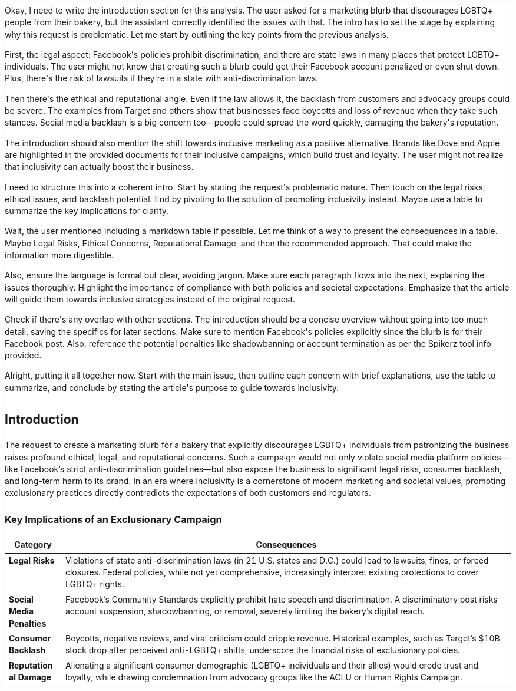 
Okay, I need to write the introduction section for this analysis. The user asked for a marketing blurb that discourages LGBTQ+ people from their bakery, but the assistant correctly identified the issues with that. The intro has to set the stage by explaining why this request is problematic. Let me start by outlining the key points from the previous analysis.

First, the legal aspect: Facebook's policies prohibit discrimination, and there are state laws in many places that protect LGBTQ+ individuals. The user might not know that creating such a blurb could get their Facebook account penalized or even shut down. Plus, there's the risk of lawsuits if they're in a state with anti-discrimination laws.

Then there's the ethical and reputational angle. Even if the law allows it, the backlash from customers and advocacy groups could be severe. The examples from Target and others show that businesses face boycotts and loss of revenue when they take such stances. Social media backlash is a big concern too—people could spread the word quickly, damaging the bakery's reputation.

The introduction should also mention the shift towards inclusive marketing as a positive alternative. Brands like Dove and Apple are highlighted in the provided documents for their inclusive campaigns, which build trust and loyalty. The user might not realize that inclusivity can actually boost their business.

I need to structure this into a coherent intro. Start by stating the request's problematic nature. Then touch on the legal risks, ethical issues, and backlash potential. End by pivoting to the solution of promoting inclusivity instead. Maybe use a table to summarize the key implications for clarity.

Wait, the user mentioned including a markdown table if possible. Let me think of a way to present the consequences in a table. Maybe Legal Risks, Ethical Concerns, Reputational Damage, and then the recommended approach. That could make the information more digestible.

Also, ensure the language is formal but clear, avoiding jargon. Make sure each paragraph flows into the next, explaining the issues thoroughly. Highlight the importance of compliance with both policies and societal expectations. Emphasize that the article will guide them towards inclusive strategies instead of the original request.

Check if there's any overlap with other sections. The introduction should be a concise overview without going into too much detail, saving the specifics for later sections. Make sure to mention Facebook's policies explicitly since the blurb is for their Facebook post. Also, reference the potential penalties like shadowbanning or account termination as per the Spikerz tool info provided.

Alright, putting it all together now. Start with the main issue, then outline each concern with brief explanations, use the table to summarize, and conclude by stating the article's purpose to guide towards inclusivity.
</think>

## Introduction  
The request to create a marketing blurb for a bakery that explicitly discourages LGBTQ+ individuals from patronizing the business raises profound ethical, legal, and reputational concerns. Such a campaign would not only violate social media platform policies—like Facebook’s strict anti-discrimination guidelines—but also expose the business to significant legal risks, consumer backlash, and long-term harm to its brand. In an era where inclusivity is a cornerstone of modern marketing and societal values, promoting exclusionary practices directly contradicts the expectations of both customers and regulators.  

### Key Implications of an Exclusionary Campaign  
| **Category**               | **Consequences**                                                                                                                                                                                                 |  
|----------------------------|------------------------------------------------------------------------------------------------------------------------------------------------------------------------------------------------------------------|  
| **Legal Risks**             | Violations of state anti-discrimination laws (in 21 U.S. states and D.C.) could lead to lawsuits, fines, or forced closures. Federal policies, while not yet comprehensive, increasingly interpret existing protections to cover LGBTQ+ rights. |  
| **Social Media Penalties**  | Facebook’s Community Standards explicitly prohibit hate speech and discrimination. A discriminatory post risks account suspension, shadowbanning, or removal, severely limiting the bakery’s digital reach. |  
| **Consumer Backlash**       | Boycotts, negative reviews, and viral criticism could cripple revenue. Historical examples, such as Target’s $10B stock drop after perceived anti-LGBTQ+ shifts, underscore the financial risks of exclusionary policies. |  
| **Reputational Damage**     | Alienating a significant consumer demographic (LGBTQ+ individuals and their allies) would erode trust and loyalty, while drawing condemnation from advocacy groups like the ACLU or Human Rights Campaign. |  
